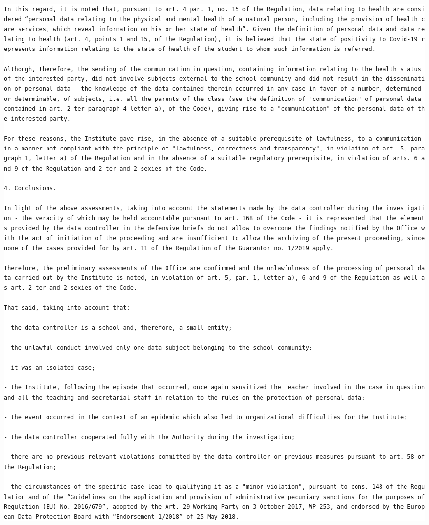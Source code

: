 ```
In this regard, it is noted that, pursuant to art. 4 par. 1, no. 15 of the Regulation, data relating to health are considered “personal data relating to the physical and mental health of a natural person, including the provision of health care services, which reveal information on his or her state of health”. Given the definition of personal data and data relating to health (art. 4, points 1 and 15, of the Regulation), it is believed that the state of positivity to Covid-19 represents information relating to the state of health of the student to whom such information is referred.

Although, therefore, the sending of the communication in question, containing information relating to the health status of the interested party, did not involve subjects external to the school community and did not result in the dissemination of personal data - the knowledge of the data contained therein occurred in any case in favor of a number, determined or determinable, of subjects, i.e. all the parents of the class (see the definition of "communication" of personal data contained in art. 2-ter paragraph 4 letter a), of the Code), giving rise to a "communication" of the personal data of the interested party.

For these reasons, the Institute gave rise, in the absence of a suitable prerequisite of lawfulness, to a communication in a manner not compliant with the principle of "lawfulness, correctness and transparency", in violation of art. 5, paragraph 1, letter a) of the Regulation and in the absence of a suitable regulatory prerequisite, in violation of arts. 6 and 9 of the Regulation and 2-ter and 2-sexies of the Code.

4. Conclusions.

In light of the above assessments, taking into account the statements made by the data controller during the investigation ˗ the veracity of which may be held accountable pursuant to art. 168 of the Code ˗ it is represented that the elements provided by the data controller in the defensive briefs do not allow to overcome the findings notified by the Office with the act of initiation of the proceeding and are insufficient to allow the archiving of the present proceeding, since none of the cases provided for by art. 11 of the Regulation of the Guarantor no. 1/2019 apply.

Therefore, the preliminary assessments of the Office are confirmed and the unlawfulness of the processing of personal data carried out by the Institute is noted, in violation of art. 5, par. 1, letter a), 6 and 9 of the Regulation as well as art. 2-ter and 2-sexies of the Code.

That said, taking into account that:

- the data controller is a school and, therefore, a small entity;

- the unlawful conduct involved only one data subject belonging to the school community;

- it was an isolated case;

- the Institute, following the episode that occurred, once again sensitized the teacher involved in the case in question and all the teaching and secretarial staff in relation to the rules on the protection of personal data;

- the event occurred in the context of an epidemic which also led to organizational difficulties for the Institute;

- the data controller cooperated fully with the Authority during the investigation;

- there are no previous relevant violations committed by the data controller or previous measures pursuant to art. 58 of the Regulation;

- the circumstances of the specific case lead to qualifying it as a "minor violation", pursuant to cons. 148 of the Regulation and of the “Guidelines on the application and provision of administrative pecuniary sanctions for the purposes of Regulation (EU) No. 2016/679”, adopted by the Art. 29 Working Party on 3 October 2017, WP 253, and endorsed by the European Data Protection Board with “Endorsement 1/2018” of 25 May 2018.

```